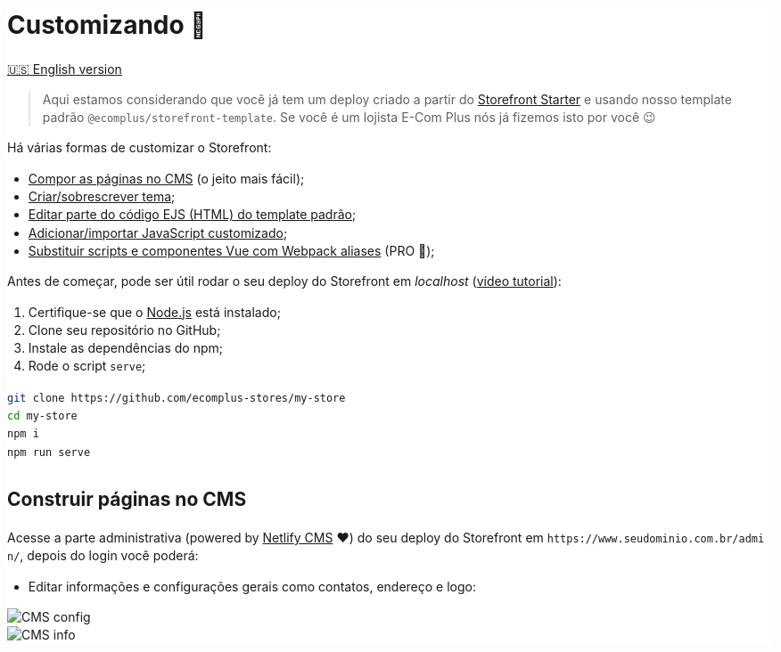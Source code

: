# Customizando :pencil:

[:us: English version](./customization.md)

> Aqui estamos considerando que você já tem um deploy criado a partir do
[Storefront Starter](https://github.com/ecomplus/storefront-starter) e usando nosso template padrão
`@ecomplus/storefront-template`. Se você é um lojista E-Com Plus nós já fizemos isto por você :wink:

Há várias formas de customizar o Storefront:

- [Compor as páginas no CMS](#construir-paginas-no-cms) (o jeito mais fácil);
- [Criar/sobrescrever tema](#criar-sobrescrever-tema);
- [Editar parte do código EJS (HTML) do template padrão](#editar-views-pre-renderizadas);
- [Adicionar/importar JavaScript customizado](#scripts-adicionais);
- [Substituir scripts e componentes Vue com Webpack aliases](#substituir-componentes-vue) (PRO :metal:);

Antes de começar, pode ser útil rodar o seu deploy do Storefront
em _localhost_
([vídeo tutorial](https://www.youtube.com/watch?v=r-YudHVLJS8)):
  1. Certifique-se que o [Node.js](https://nodejs.org/en/) está instalado;
  2. Clone seu repositório no GitHub;
  3. Instale as dependências do npm;
  4. Rode o script `serve`;

```bash
git clone https://github.com/ecomplus-stores/my-store
cd my-store
npm i
npm run serve
```

## Construir páginas no CMS

Acesse a parte administrativa (powered by [Netlify CMS](https://www.netlifycms.org/) :heart:)
do seu deploy do Storefront em `https://www.seudominio.com.br/admin/`, depois do login você poderá:

+ Editar informações e configurações gerais como contatos, endereço e logo:

<div class="demo">
  <div class="container">
    <div class="row">
      <div class="col">
        <img src="/storefront/assets/img/cms-config.png" alt="CMS config">
      </div>
      <div class="col">
        <img src="/storefront/assets/img/cms-info.png" alt="CMS info">
      </div>
    </div>
  </div>
</div>
